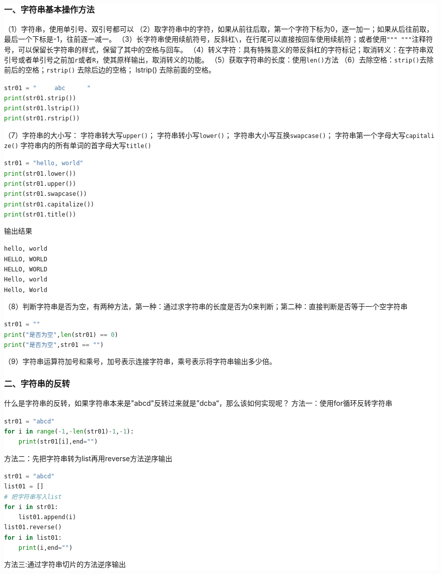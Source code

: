 ### 一、字符串基本操作方法
（1）字符串，使用单引号、双引号都可以
（2）取字符串中的字符，如果从前往后取，第一个字符下标为0，逐一加一；如果从后往前取，最后一个下标是-1，往前逐一减一。
（3）长字符串使用续航符号，反斜杠`\`，在行尾可以直接按回车使用续航符；或者使用`""" """`注释符号，可以保留长字符串的样式，保留了其中的空格与回车。
（4）转义字符：具有特殊意义的带反斜杠的字符标记；取消转义：在字符串双引号或者单引号之前加`r`或者`R`，使其原样输出，取消转义的功能。
（5）获取字符串的长度：使用`len()`方法
（6）去除空格：`strip()`去除前后的空格；`rstrip()` 去除后边的空格；
lstrip() 去除前面的空格。
```python
str01 = "     abc      "
print(str01.strip())
print(str01.lstrip())
print(str01.rstrip())
```
（7）字符串的大小写：
字符串转大写`upper()`；
字符串转小写`lower()`；
字符串大小写互换`swapcase()`；
字符串第一个字母大写`capitalize()`
字符串内的所有单词的首字母大写`title()`

```python
str01 = "hello, world"
print(str01.lower())
print(str01.upper())
print(str01.swapcase())
print(str01.capitalize())
print(str01.title())
```
输出结果
```
hello, world
HELLO, WORLD
HELLO, WORLD
Hello, world
Hello, World
```
（8）判断字符串是否为空，有两种方法，第一种：通过求字符串的长度是否为0来判断；第二种：直接判断是否等于一个空字符串
```python
str01 = ""
print("是否为空",len(str01) == 0)
print("是否为空",str01 == "")
```
（9）字符串运算符加号和乘号，加号表示连接字符串，乘号表示将字符串输出多少倍。

### 二、字符串的反转
什么是字符串的反转，如果字符串本来是"abcd"反转过来就是”dcba“，那么该如何实现呢？
方法一：使用for循环反转字符串
```python
str01 = "abcd"
for i in range(-1,-len(str01)-1,-1):
    print(str01[i],end="")
```
方法二：先把字符串转为list再用reverse方法逆序输出
```python
str01 = "abcd"
list01 = []
# 把字符串写入list
for i in str01:
    list01.append(i)
list01.reverse()
for i in list01:
    print(i,end="")
```
方法三:通过字符串切片的方法逆序输出
```python
```